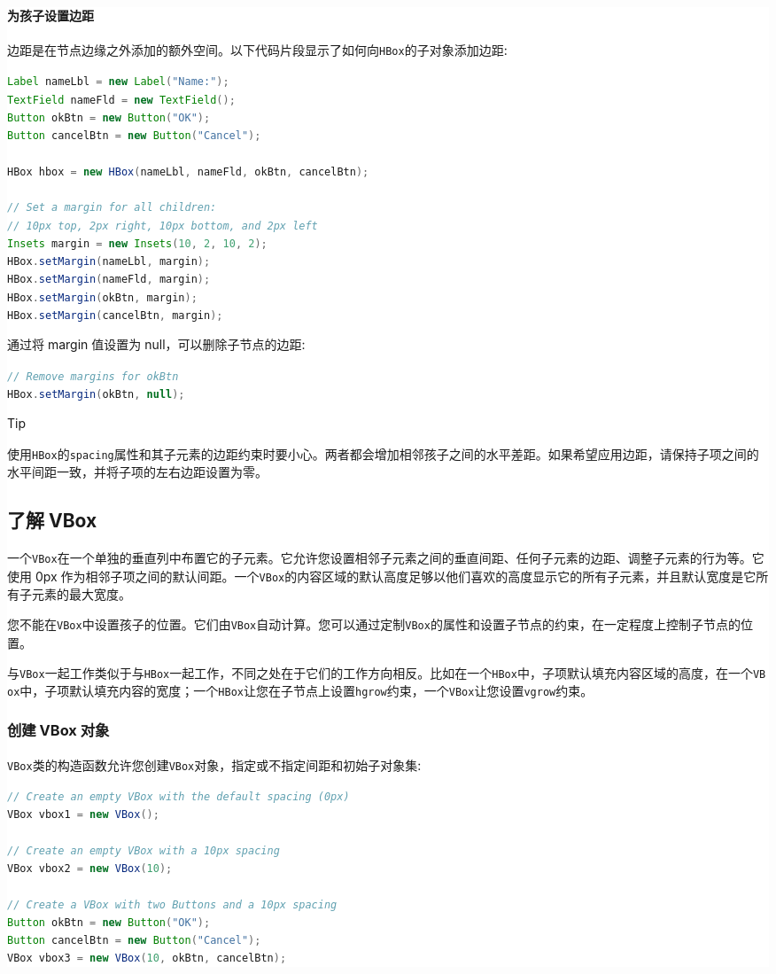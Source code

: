 #### 为孩子设置边距

边距是在节点边缘之外添加的额外空间。以下代码片段显示了如何向`HBox`的子对象添加边距:

```java
Label nameLbl = new Label("Name:");
TextField nameFld = new TextField();
Button okBtn = new Button("OK");
Button cancelBtn = new Button("Cancel");

HBox hbox = new HBox(nameLbl, nameFld, okBtn, cancelBtn);

// Set a margin for all children:
// 10px top, 2px right, 10px bottom, and 2px left
Insets margin = new Insets(10, 2, 10, 2);
HBox.setMargin(nameLbl, margin);
HBox.setMargin(nameFld, margin);
HBox.setMargin(okBtn, margin);
HBox.setMargin(cancelBtn, margin);

```

通过将 margin 值设置为 null，可以删除子节点的边距:

```java
// Remove margins for okBtn
HBox.setMargin(okBtn, null);

```

Tip

使用`HBox`的`spacing`属性和其子元素的边距约束时要小心。两者都会增加相邻孩子之间的水平差距。如果希望应用边距，请保持子项之间的水平间距一致，并将子项的左右边距设置为零。

## 了解 VBox

一个`VBox`在一个单独的垂直列中布置它的子元素。它允许您设置相邻子元素之间的垂直间距、任何子元素的边距、调整子元素的行为等。它使用 0px 作为相邻子项之间的默认间距。一个`VBox`的内容区域的默认高度足够以他们喜欢的高度显示它的所有子元素，并且默认宽度是它所有子元素的最大宽度。

您不能在`VBox`中设置孩子的位置。它们由`VBox`自动计算。您可以通过定制`VBox`的属性和设置子节点的约束，在一定程度上控制子节点的位置。

与`VBox`一起工作类似于与`HBox`一起工作，不同之处在于它们的工作方向相反。比如在一个`HBox`中，子项默认填充内容区域的高度，在一个`VBox`中，子项默认填充内容的宽度；一个`HBox`让您在子节点上设置`hgrow`约束，一个`VBox`让您设置`vgrow`约束。

### 创建 VBox 对象

`VBox`类的构造函数允许您创建`VBox`对象，指定或不指定间距和初始子对象集:

```java
// Create an empty VBox with the default spacing (0px)
VBox vbox1 = new VBox();

// Create an empty VBox with a 10px spacing
VBox vbox2 = new VBox(10);

// Create a VBox with two Buttons and a 10px spacing
Button okBtn = new Button("OK");
Button cancelBtn = new Button("Cancel");
VBox vbox3 = new VBox(10, okBtn, cancelBtn);

```
